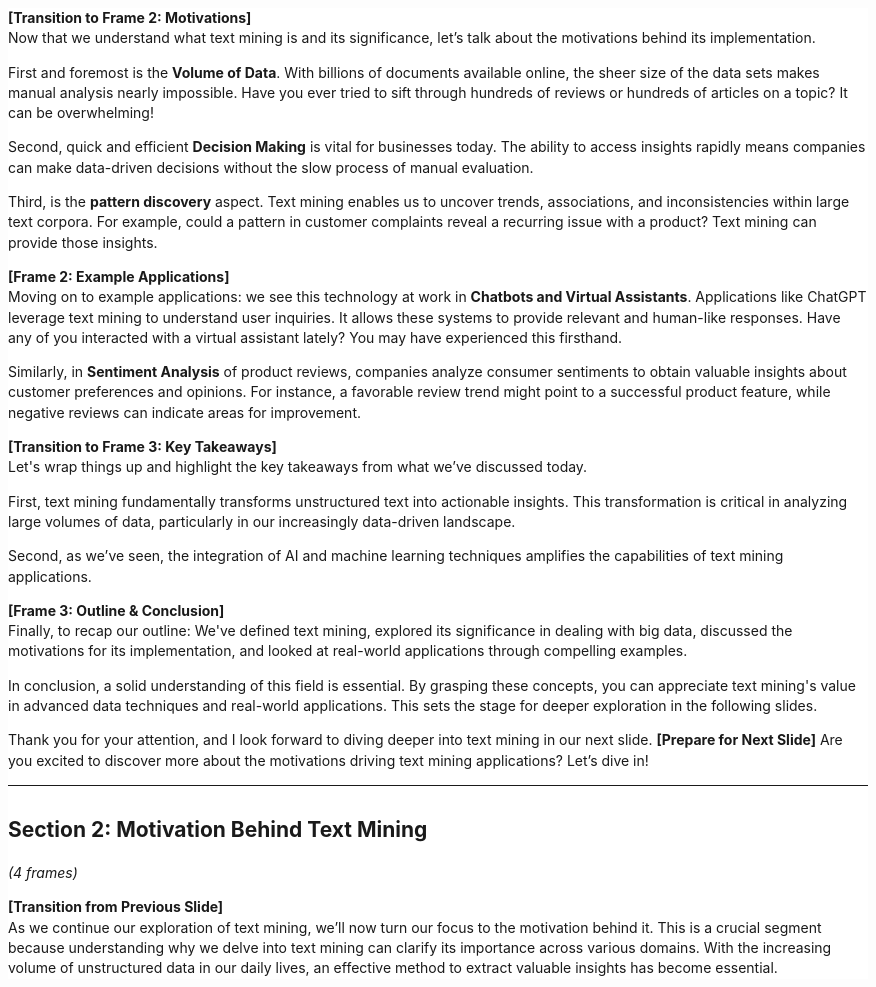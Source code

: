 **[Transition to Frame 2: Motivations]**  
Now that we understand what text mining is and its significance, let’s talk about the motivations behind its implementation. 

First and foremost is the **Volume of Data**. With billions of documents available online, the sheer size of the data sets makes manual analysis nearly impossible. Have you ever tried to sift through hundreds of reviews or hundreds of articles on a topic? It can be overwhelming! 

Second, quick and efficient **Decision Making** is vital for businesses today. The ability to access insights rapidly means companies can make data-driven decisions without the slow process of manual evaluation.

Third, is the **pattern discovery** aspect. Text mining enables us to uncover trends, associations, and inconsistencies within large text corpora. For example, could a pattern in customer complaints reveal a recurring issue with a product? Text mining can provide those insights.

**[Frame 2: Example Applications]**  
Moving on to example applications: we see this technology at work in **Chatbots and Virtual Assistants**. Applications like ChatGPT leverage text mining to understand user inquiries. It allows these systems to provide relevant and human-like responses. Have any of you interacted with a virtual assistant lately? You may have experienced this firsthand. 

Similarly, in **Sentiment Analysis** of product reviews, companies analyze consumer sentiments to obtain valuable insights about customer preferences and opinions. For instance, a favorable review trend might point to a successful product feature, while negative reviews can indicate areas for improvement.

**[Transition to Frame 3: Key Takeaways]**  
Let's wrap things up and highlight the key takeaways from what we’ve discussed today.  

First, text mining fundamentally transforms unstructured text into actionable insights. This transformation is critical in analyzing large volumes of data, particularly in our increasingly data-driven landscape. 

Second, as we’ve seen, the integration of AI and machine learning techniques amplifies the capabilities of text mining applications. 

**[Frame 3: Outline & Conclusion]**  
Finally, to recap our outline: We've defined text mining, explored its significance in dealing with big data, discussed the motivations for its implementation, and looked at real-world applications through compelling examples. 

In conclusion, a solid understanding of this field is essential. By grasping these concepts, you can appreciate text mining's value in advanced data techniques and real-world applications. This sets the stage for deeper exploration in the following slides.

Thank you for your attention, and I look forward to diving deeper into text mining in our next slide. **[Prepare for Next Slide]** Are you excited to discover more about the motivations driving text mining applications? Let’s dive in!

---

## Section 2: Motivation Behind Text Mining
*(4 frames)*

**[Transition from Previous Slide]**  
As we continue our exploration of text mining, we’ll now turn our focus to the motivation behind it. This is a crucial segment because understanding why we delve into text mining can clarify its importance across various domains. With the increasing volume of unstructured data in our daily lives, an effective method to extract valuable insights has become essential.
